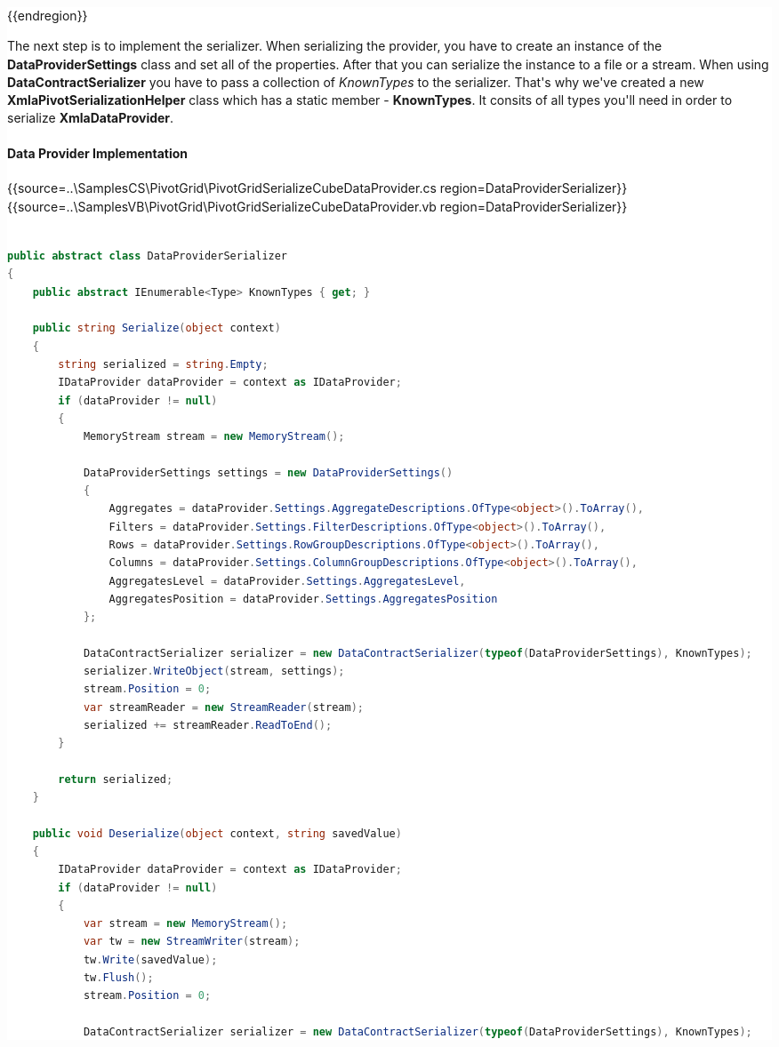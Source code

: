 {{endregion}}

The next step is to implement the serializer. When serializing the provider, you have to create an instance of the __DataProviderSettings__ class and set all of the properties. After that you can serialize the instance to a file or a stream. When using __DataContractSerializer__ you have to pass a collection of *KnownTypes* to the serializer. That's why we've created a new __XmlaPivotSerializationHelper__ class which has a static member - __KnownTypes__. It consits of all types you'll need in order to serialize __XmlaDataProvider__. 

#### Data Provider Implementation

{{source=..\SamplesCS\PivotGrid\PivotGridSerializeCubeDataProvider.cs region=DataProviderSerializer}} 
{{source=..\SamplesVB\PivotGrid\PivotGridSerializeCubeDataProvider.vb region=DataProviderSerializer}} 

````C#
    
public abstract class DataProviderSerializer
{
    public abstract IEnumerable<Type> KnownTypes { get; }
        
    public string Serialize(object context)
    {
        string serialized = string.Empty;
        IDataProvider dataProvider = context as IDataProvider;
        if (dataProvider != null)
        {
            MemoryStream stream = new MemoryStream();
                
            DataProviderSettings settings = new DataProviderSettings()
            {
                Aggregates = dataProvider.Settings.AggregateDescriptions.OfType<object>().ToArray(),
                Filters = dataProvider.Settings.FilterDescriptions.OfType<object>().ToArray(),
                Rows = dataProvider.Settings.RowGroupDescriptions.OfType<object>().ToArray(),
                Columns = dataProvider.Settings.ColumnGroupDescriptions.OfType<object>().ToArray(),
                AggregatesLevel = dataProvider.Settings.AggregatesLevel,
                AggregatesPosition = dataProvider.Settings.AggregatesPosition
            };
            
            DataContractSerializer serializer = new DataContractSerializer(typeof(DataProviderSettings), KnownTypes);
            serializer.WriteObject(stream, settings);
            stream.Position = 0;
            var streamReader = new StreamReader(stream);
            serialized += streamReader.ReadToEnd();
        }
    
        return serialized;
    }
        
    public void Deserialize(object context, string savedValue)
    {
        IDataProvider dataProvider = context as IDataProvider;
        if (dataProvider != null)
        {
            var stream = new MemoryStream();
            var tw = new StreamWriter(stream);
            tw.Write(savedValue);
            tw.Flush();
            stream.Position = 0;
            
            DataContractSerializer serializer = new DataContractSerializer(typeof(DataProviderSettings), KnownTypes);
````